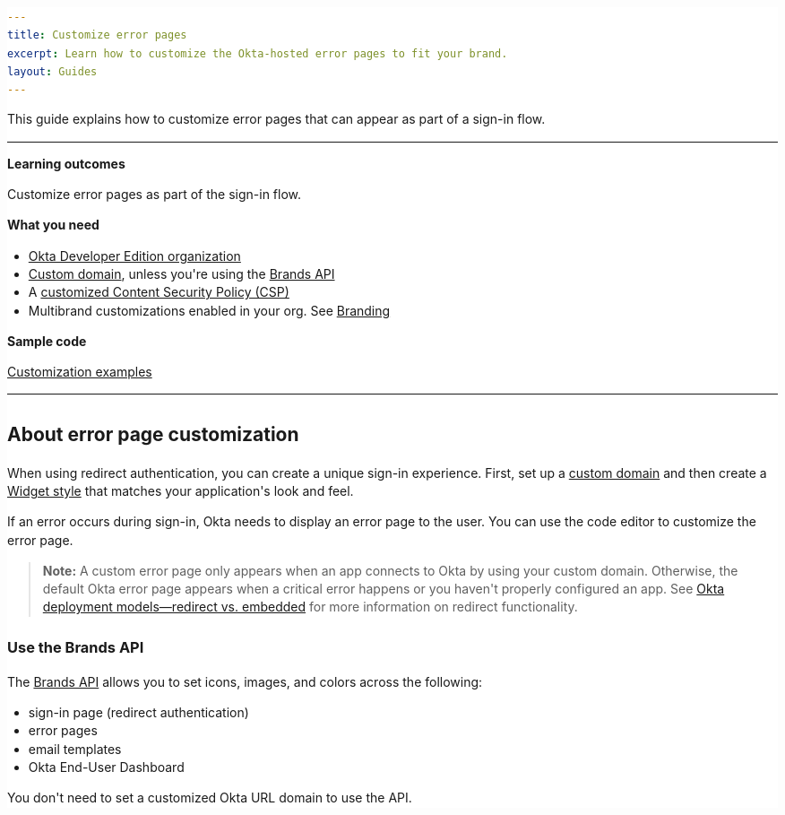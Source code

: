 ```yaml
---
title: Customize error pages
excerpt: Learn how to customize the Okta-hosted error pages to fit your brand.
layout: Guides
---
```


This guide explains how to customize error pages that can appear as part of a sign-in flow.

---

**Learning outcomes**

Customize error pages as part of the sign-in flow.

**What you need**

* [Okta Developer Edition organization](https://developer.okta.com/signup)
* [Custom domain](/docs/guides/custom-url-domain/), unless you're using the [Brands API](#use-the-brands-api)
* A [customized Content Security Policy (CSP)](#content-security-policy-csp-for-your-custom-domain)
* Multibrand customizations enabled in your org. See [Branding](https://help.okta.com/okta_help.htm?type=oie&id=csh-branding) <ApiLifecycle access="ea" />

**Sample code**

[Customization examples](#customization-examples)

---

## About error page customization

When using redirect authentication, you can create a unique sign-in experience. First, set up a [custom domain](/docs/guides/custom-url-domain/) and then create a [Widget style](/docs/guides/custom-widget/main/#style-the-okta-hosted-sign-in-widget) that matches your application's look and feel.

If an error occurs during sign-in, Okta needs to display an error page to the user. You can use the code editor to customize the error page.

> **Note:** A custom error page only appears when an app connects to Okta by using your custom domain. Otherwise, the default Okta error page appears when a critical error happens or you haven't properly configured an app. See [Okta deployment models&mdash;redirect vs. embedded](/docs/concepts/redirect-vs-embedded/#redirect-authentication) for more information on redirect functionality.

### Use the Brands API

The [Brands API](/docs/reference/api/brands/) allows you to set icons, images, and colors across the following:

- sign-in page (redirect authentication)
- error pages
- email templates
- Okta End-User Dashboard

You don't need to set a customized Okta URL domain to use the API.
